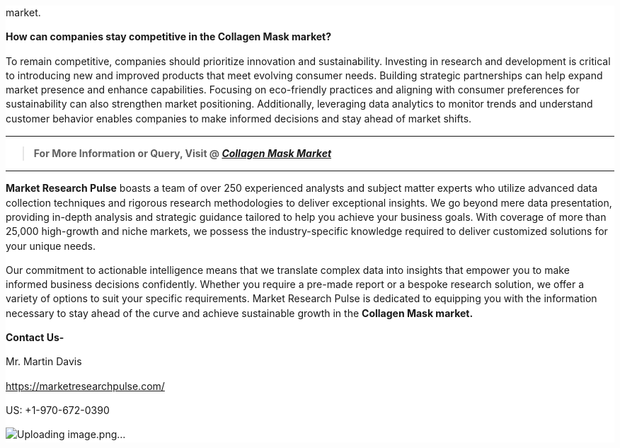 market.</p><p><strong>How can companies stay competitive in the Collagen Mask market?</strong></p><p>To remain competitive, companies should prioritize innovation and sustainability. Investing in research and development is critical to introducing new and improved products that meet evolving consumer needs. Building strategic partnerships can help expand market presence and enhance capabilities. Focusing on eco-friendly practices and aligning with consumer preferences for sustainability can also strengthen market positioning. Additionally, leveraging data analytics to monitor trends and understand customer behavior enables companies to make informed decisions and stay ahead of market shifts.</p><hr /><blockquote><p><strong>For More Information or Query, Visit @&nbsp;<em><a href="https://marketresearchpulse.com/report/119335/collagen-mask-market?utm_source=Linkedin&utm_medium=029">Collagen Mask Market</a></em></strong></p></blockquote><hr /><p><strong>Market Research Pulse</strong> boasts a team of over 250 experienced analysts and subject matter experts who utilize advanced data collection techniques and rigorous research methodologies to deliver exceptional insights. We go beyond mere data presentation, providing in-depth analysis and strategic guidance tailored to help you achieve your business goals. With coverage of more than 25,000 high-growth and niche markets, we possess the industry-specific knowledge required to deliver customized solutions for your unique needs.</p><p>Our commitment to actionable intelligence means that we translate complex data into insights that empower you to make informed business decisions confidently. Whether you require a pre-made report or a bespoke research solution, we offer a variety of options to suit your specific requirements. Market Research Pulse is dedicated to equipping you with the information necessary to stay ahead of the curve and achieve sustainable growth in the <strong>Collagen Mask market.</strong></p><p><strong>Contact Us-</strong></p><p>Mr. Martin Davis</p><p>https://marketresearchpulse.com/</p><p>US: +1-970-672-0390</p>
![Uploading image.png…]()
